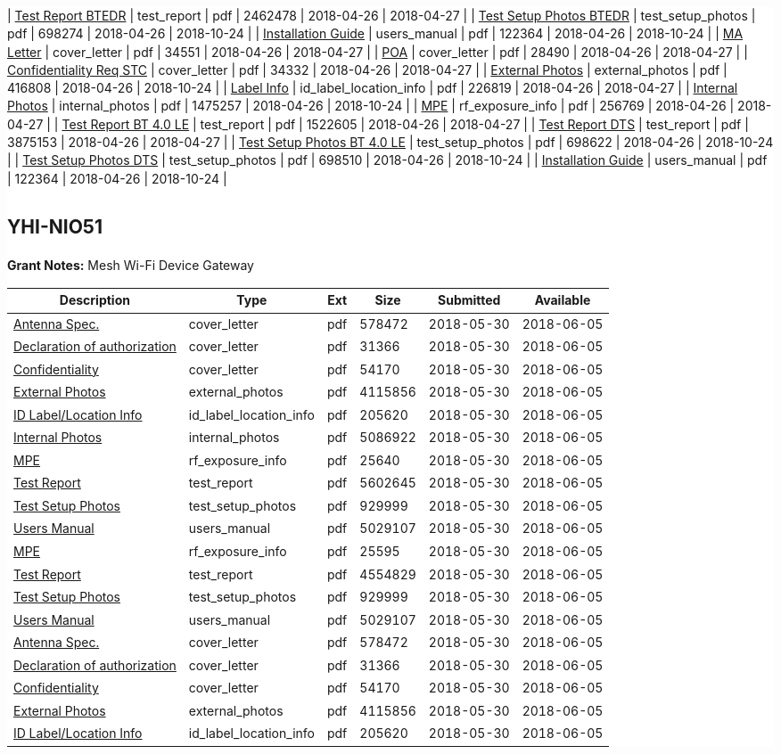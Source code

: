| [Test Report BTEDR](YHICE-IMX6-01/8c4f78caca3b1a1cf217b5e57d5e6898/3830831.pdf) | test_report | pdf | 2462478 | 2018-04-26 | 2018-04-27 |
| [Test Setup Photos BTEDR](YHICE-IMX6-01/8c4f78caca3b1a1cf217b5e57d5e6898/3830825.pdf) | test_setup_photos | pdf | 698274 | 2018-04-26 | 2018-10-24 |
| [Installation Guide](YHICE-IMX6-01/8c4f78caca3b1a1cf217b5e57d5e6898/3830784.pdf) | users_manual | pdf | 122364 | 2018-04-26 | 2018-10-24 |
| [MA Letter](YHICE-IMX6-01/98485852bbe31bc8a5ed9a8c48aa2244/3830788.pdf) | cover_letter | pdf | 34551 | 2018-04-26 | 2018-04-27 |
| [POA](YHICE-IMX6-01/98485852bbe31bc8a5ed9a8c48aa2244/3830790.pdf) | cover_letter | pdf | 28490 | 2018-04-26 | 2018-04-27 |
| [Confidentiality Req STC](YHICE-IMX6-01/98485852bbe31bc8a5ed9a8c48aa2244/3830791.pdf) | cover_letter | pdf | 34332 | 2018-04-26 | 2018-04-27 |
| [External Photos](YHICE-IMX6-01/98485852bbe31bc8a5ed9a8c48aa2244/3830782.pdf) | external_photos | pdf | 416808 | 2018-04-26 | 2018-10-24 |
| [Label Info](YHICE-IMX6-01/98485852bbe31bc8a5ed9a8c48aa2244/3830787.pdf) | id_label_location_info | pdf | 226819 | 2018-04-26 | 2018-04-27 |
| [Internal Photos](YHICE-IMX6-01/98485852bbe31bc8a5ed9a8c48aa2244/3830783.pdf) | internal_photos | pdf | 1475257 | 2018-04-26 | 2018-10-24 |
| [MPE](YHICE-IMX6-01/98485852bbe31bc8a5ed9a8c48aa2244/3830789.pdf) | rf_exposure_info | pdf | 256769 | 2018-04-26 | 2018-04-27 |
| [Test Report BT 4.0 LE](YHICE-IMX6-01/98485852bbe31bc8a5ed9a8c48aa2244/3830792.pdf) | test_report | pdf | 1522605 | 2018-04-26 | 2018-04-27 |
| [Test Report DTS](YHICE-IMX6-01/98485852bbe31bc8a5ed9a8c48aa2244/3830793.pdf) | test_report | pdf | 3875153 | 2018-04-26 | 2018-04-27 |
| [Test Setup Photos BT 4.0 LE](YHICE-IMX6-01/98485852bbe31bc8a5ed9a8c48aa2244/3830785.pdf) | test_setup_photos | pdf | 698622 | 2018-04-26 | 2018-10-24 |
| [Test Setup Photos DTS](YHICE-IMX6-01/98485852bbe31bc8a5ed9a8c48aa2244/3830786.pdf) | test_setup_photos | pdf | 698510 | 2018-04-26 | 2018-10-24 |
| [Installation Guide](YHICE-IMX6-01/98485852bbe31bc8a5ed9a8c48aa2244/3830784.pdf) | users_manual | pdf | 122364 | 2018-04-26 | 2018-10-24 |
## YHI-NIO51
**Grant Notes:** Mesh Wi-Fi Device Gateway

| Description | Type | Ext | Size | Submitted | Available |
| ----------- | ---- | --- | ---- | --------- | --------- |
| [Antenna Spec.](YHI-NIO51/a98caf0d67a47e7694784c2c77a74493/3868326.pdf) | cover_letter | pdf | 578472 | 2018-05-30 | 2018-06-05 |
| [Declaration of authorization](YHI-NIO51/a98caf0d67a47e7694784c2c77a74493/3868355.pdf) | cover_letter | pdf | 31366 | 2018-05-30 | 2018-06-05 |
| [Confidentiality](YHI-NIO51/a98caf0d67a47e7694784c2c77a74493/3868356.pdf) | cover_letter | pdf | 54170 | 2018-05-30 | 2018-06-05 |
| [External Photos](YHI-NIO51/a98caf0d67a47e7694784c2c77a74493/3868345.pdf) | external_photos | pdf | 4115856 | 2018-05-30 | 2018-06-05 |
| [ID Label/Location Info](YHI-NIO51/a98caf0d67a47e7694784c2c77a74493/3868347.pdf) | id_label_location_info | pdf | 205620 | 2018-05-30 | 2018-06-05 |
| [Internal Photos](YHI-NIO51/a98caf0d67a47e7694784c2c77a74493/3868351.pdf) | internal_photos | pdf | 5086922 | 2018-05-30 | 2018-06-05 |
| [MPE](YHI-NIO51/a98caf0d67a47e7694784c2c77a74493/3868362.pdf) | rf_exposure_info | pdf | 25640 | 2018-05-30 | 2018-06-05 |
| [Test Report](YHI-NIO51/a98caf0d67a47e7694784c2c77a74493/3868363.pdf) | test_report | pdf | 5602645 | 2018-05-30 | 2018-06-05 |
| [Test Setup Photos](YHI-NIO51/a98caf0d67a47e7694784c2c77a74493/3868348.pdf) | test_setup_photos | pdf | 929999 | 2018-05-30 | 2018-06-05 |
| [Users Manual](YHI-NIO51/a98caf0d67a47e7694784c2c77a74493/3868349.pdf) | users_manual | pdf | 5029107 | 2018-05-30 | 2018-06-05 |
| [MPE](YHI-NIO51/ef02c61abce56feb7b84f8e83215479a/3868357.pdf) | rf_exposure_info | pdf | 25595 | 2018-05-30 | 2018-06-05 |
| [Test Report](YHI-NIO51/ef02c61abce56feb7b84f8e83215479a/3868358.pdf) | test_report | pdf | 4554829 | 2018-05-30 | 2018-06-05 |
| [Test Setup Photos](YHI-NIO51/ef02c61abce56feb7b84f8e83215479a/3868348.pdf) | test_setup_photos | pdf | 929999 | 2018-05-30 | 2018-06-05 |
| [Users Manual](YHI-NIO51/ef02c61abce56feb7b84f8e83215479a/3868349.pdf) | users_manual | pdf | 5029107 | 2018-05-30 | 2018-06-05 |
| [Antenna Spec.](YHI-NIO51/ef02c61abce56feb7b84f8e83215479a/3868326.pdf) | cover_letter | pdf | 578472 | 2018-05-30 | 2018-06-05 |
| [Declaration of authorization](YHI-NIO51/ef02c61abce56feb7b84f8e83215479a/3868355.pdf) | cover_letter | pdf | 31366 | 2018-05-30 | 2018-06-05 |
| [Confidentiality](YHI-NIO51/ef02c61abce56feb7b84f8e83215479a/3868356.pdf) | cover_letter | pdf | 54170 | 2018-05-30 | 2018-06-05 |
| [External Photos](YHI-NIO51/ef02c61abce56feb7b84f8e83215479a/3868345.pdf) | external_photos | pdf | 4115856 | 2018-05-30 | 2018-06-05 |
| [ID Label/Location Info](YHI-NIO51/ef02c61abce56feb7b84f8e83215479a/3868347.pdf) | id_label_location_info | pdf | 205620 | 2018-05-30 | 2018-06-05 |